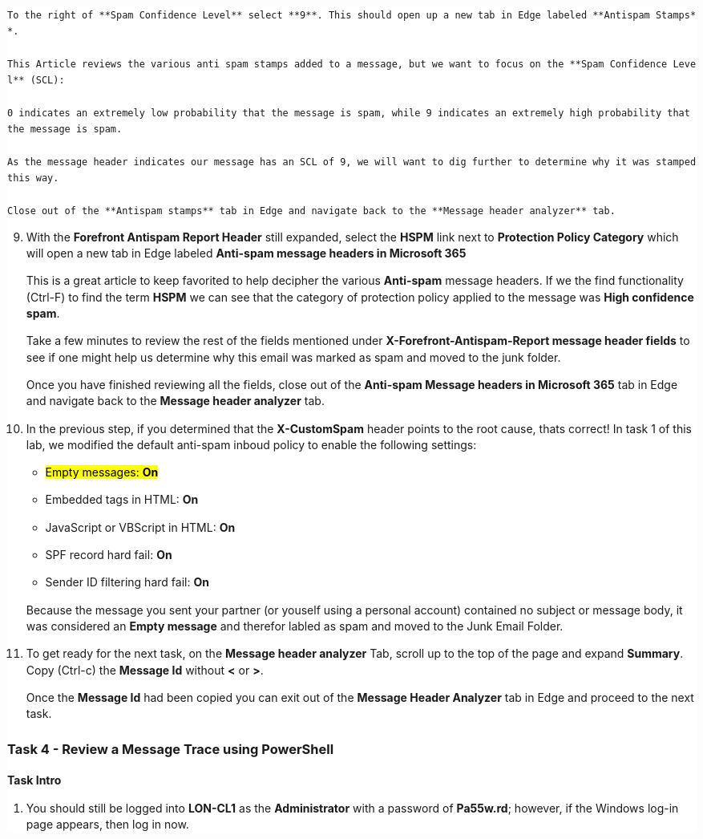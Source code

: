     To the right of **Spam Confidence Level** select **9**. This should open up a new tab in Edge labeled **Antispam Stamps**.

    This Article reviews the various anti spam stamps added to a message, but we want to focus on the **Spam Confidence Level** (SCL):

    0 indicates an extremely low probability that the message is spam, while 9 indicates an extremely high probability that the message is spam. 

    As the message header indicates our message has an SCL of 9, we will want to dig further to determine why it was stamped this way.

    Close out of the **Antispam stamps** tab in Edge and navigate back to the **Message header analyzer** tab.

9. With the **Forefront Antispam Report Header** still expanded, select the **HSPM** link next to **Protection Policy Category** which will open a new tab in Edge labeled **Anti-spam message headers in Microsoft 365**

    This is a great article to keep favorited to help decipher the various **Anti-spam** message headers. If we the find functionality (Ctrl-F) to find the term **HSPM** we can see that the category of protection policy applied to the message was **High confidence spam**.

    Take a few minutes to review the rest of the fields mentioned under **X-Forefront-Antispam-Report message header fields** to see if one might help us determine why this email was marked as spam and moved to the junk folder. 

    Once you have finished reviewing all the fields, close out of the **Anti-spam Message headers in Microsoft 365** tab in Edge and navigate back to the **Message header analyzer** tab.

10. In the previous step, if you determined that the **X-CustomSpam** header points to the root cause, thats correct! In task 1 of this lab, we modified the default anti-spam inboud policy to enable the following settings:

    - <mark> Empty messages: **On** </mark>

    - Embedded tags in HTML: **On**

    - JavaScript or VBScript in HTML: **On**

    - SPF record hard fail: **On**

    - Sender ID filtering hard fail: **On**

    Because the message you sent your partner (or youself using a personal account) contained no subject or message body, it was considered an **Empty message** and therefor labled as spam and moved to the Junk Email Folder. 

11. To get ready for the next task, on the **Message header analyzer** Tab, scroll up to the top of the page and expand **Summary**. Copy (Ctrl-c) the **Message Id** without **<** or **>**.

    Once the **Message Id** had been copied you can exit out of the **Message Header Analyzer** tab in Edge and proceed to the next task.

### Task 4 - Review a Message Trace using PowerShell

**Task Intro**

1. You should still be logged into **LON-CL1** as the **Administrator** with a password of **Pa55w.rd**; however, if the Windows log-in page appears, then log in now.
